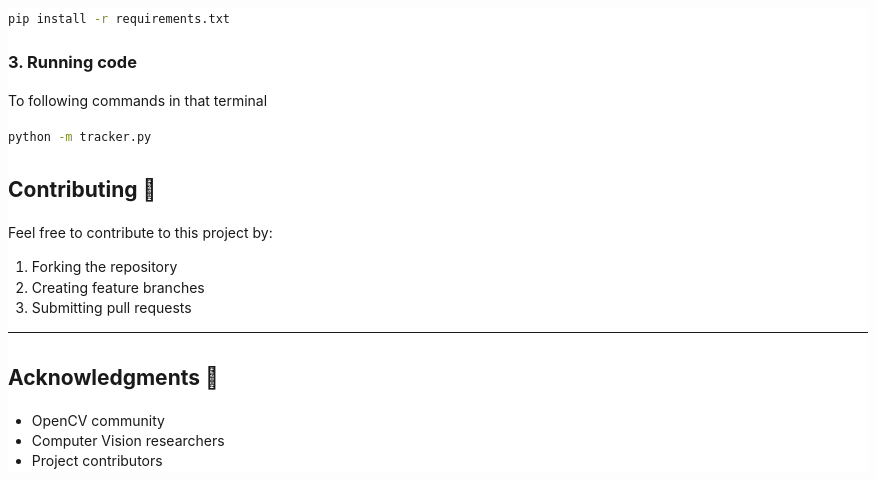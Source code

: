 ```bash
pip install -r requirements.txt
```

### 3. Running code

To following commands in that terminal

```bash
python -m tracker.py
```

## Contributing 🤝

Feel free to contribute to this project by:

1. Forking the repository
2. Creating feature branches
3. Submitting pull requests

---

## Acknowledgments 🙏

- OpenCV community
- Computer Vision researchers
- Project contributors
